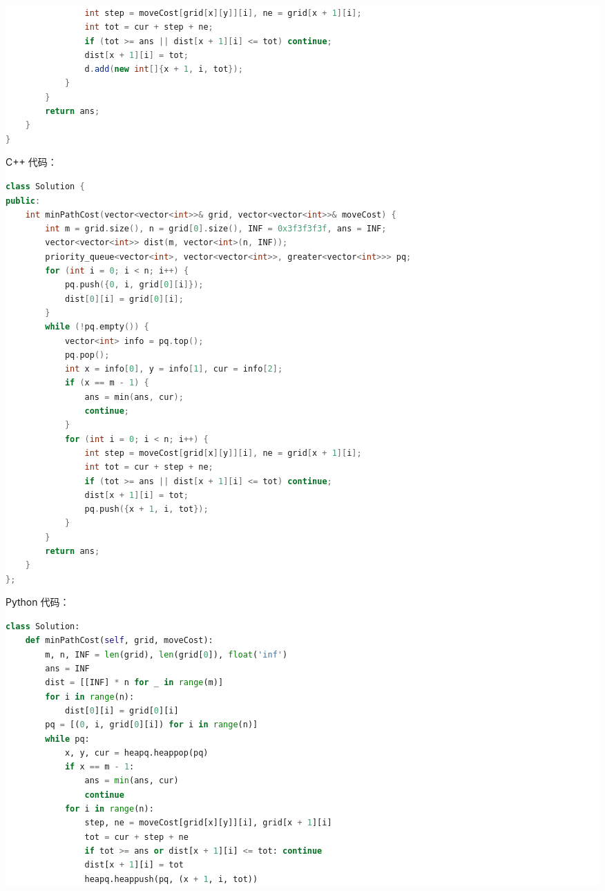 ```Java
                int step = moveCost[grid[x][y]][i], ne = grid[x + 1][i];
                int tot = cur + step + ne;
                if (tot >= ans || dist[x + 1][i] <= tot) continue;
                dist[x + 1][i] = tot;
                d.add(new int[]{x + 1, i, tot});
            }
        }
        return ans;
    }
}
```
C++ 代码：
```C++
class Solution {
public:
    int minPathCost(vector<vector<int>>& grid, vector<vector<int>>& moveCost) {
        int m = grid.size(), n = grid[0].size(), INF = 0x3f3f3f3f, ans = INF;
        vector<vector<int>> dist(m, vector<int>(n, INF));
        priority_queue<vector<int>, vector<vector<int>>, greater<vector<int>>> pq;
        for (int i = 0; i < n; i++) {
            pq.push({0, i, grid[0][i]});
            dist[0][i] = grid[0][i];
        }
        while (!pq.empty()) {
            vector<int> info = pq.top();
            pq.pop();
            int x = info[0], y = info[1], cur = info[2];
            if (x == m - 1) {
                ans = min(ans, cur);
                continue;
            }
            for (int i = 0; i < n; i++) {
                int step = moveCost[grid[x][y]][i], ne = grid[x + 1][i];
                int tot = cur + step + ne;
                if (tot >= ans || dist[x + 1][i] <= tot) continue;
                dist[x + 1][i] = tot;
                pq.push({x + 1, i, tot});
            }
        }
        return ans;
    }
};
```
Python 代码：
```Python
class Solution:
    def minPathCost(self, grid, moveCost):
        m, n, INF = len(grid), len(grid[0]), float('inf')
        ans = INF
        dist = [[INF] * n for _ in range(m)]
        for i in range(n):
            dist[0][i] = grid[0][i]
        pq = [(0, i, grid[0][i]) for i in range(n)]
        while pq:
            x, y, cur = heapq.heappop(pq)
            if x == m - 1:
                ans = min(ans, cur)
                continue
            for i in range(n):
                step, ne = moveCost[grid[x][y]][i], grid[x + 1][i]
                tot = cur + step + ne
                if tot >= ans or dist[x + 1][i] <= tot: continue
                dist[x + 1][i] = tot
                heapq.heappush(pq, (x + 1, i, tot))
```